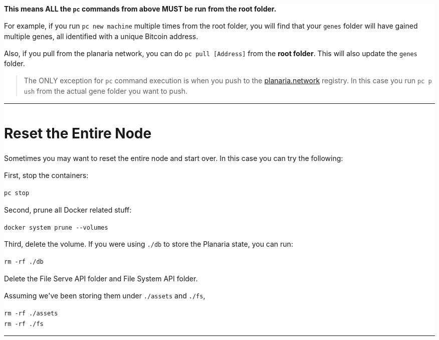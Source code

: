 
**This means ALL the `pc` commands from above MUST be run from the root folder.**


For example, if you run `pc new machine` multiple times from the root folder, you will find that your `genes` folder will have gained multiple genes, all identified with a unique Bitcoin address.

Also, if you pull from the planaria network, you can do `pc pull [Address]` from the **root folder**. This will also update the `genes` folder.

> The ONLY exception for `pc` command execution is when you push to the [planaria.network](https://planaria.network) registry. In this case you run `pc push` from the actual gene folder you want to push.

---

# Reset the Entire Node

Sometimes you may want to reset the entire node and start over. In this case you can try the following:

First, stop the containers:

```
pc stop
```

Second, prune all Docker related stuff:

```
docker system prune --volumes
```

Third, delete the volume. If you were using `./db` to store the Planaria state, you can run:

```
rm -rf ./db
```

Delete the File Serve API folder and File System API folder.

Assuming we've been storing them under `./assets` and `./fs`,

```
rm -rf ./assets
rm -rf ./fs
```

---
